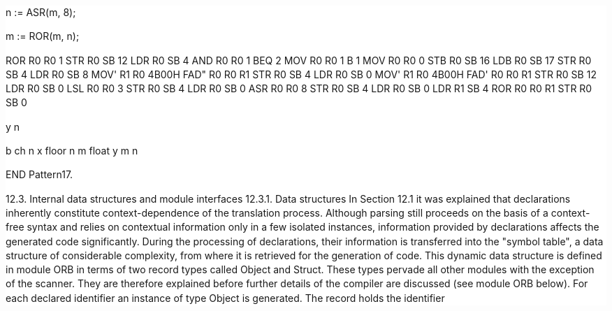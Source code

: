 n := ASR(m, 8);

m := ROR(m, n);

ROR R0 R0 1
STR R0 SB 12
LDR R0 SB 4
AND R0 R0 1
BEQ 2
MOV R0 R0 1
B 1
MOV R0 R0 0
STB R0 SB 16
LDB R0 SB 17
STR R0 SB 4
LDR R0 SB 8
MOV' R1 R0 4B00H
FAD" R0 R0 R1
STR R0 SB 4
LDR R0 SB 0
MOV' R1 R0 4B00H
FAD' R0 R0 R1
STR R0 SB 12
LDR R0 SB 0
LSL R0 R0 3
STR R0 SB 4
LDR R0 SB 0
ASR R0 R0 8
STR R0 SB 4
LDR R0 SB 0
LDR R1 SB 4
ROR R0 R0 R1
STR R0 SB 0

y
n

b
ch
n
x
floor
n
m
float
y
m
n

END Pattern17.

12.3. Internal data structures and module interfaces
12.3.1. Data structures
In Section 12.1 it was explained that declarations inherently constitute context-dependence of the
translation process. Although parsing still proceeds on the basis of a context-free syntax and relies
on contextual information only in a few isolated instances, information provided by declarations
affects the generated code significantly. During the processing of declarations, their information is
transferred into the "symbol table", a data structure of considerable complexity, from where it is
retrieved for the generation of code.
This dynamic data structure is defined in module ORB in terms of two record types called Object
and Struct. These types pervade all other modules with the exception of the scanner. They are
therefore explained before further details of the compiler are discussed (see module ORB below).
For each declared identifier an instance of type Object is generated. The record holds the identifier